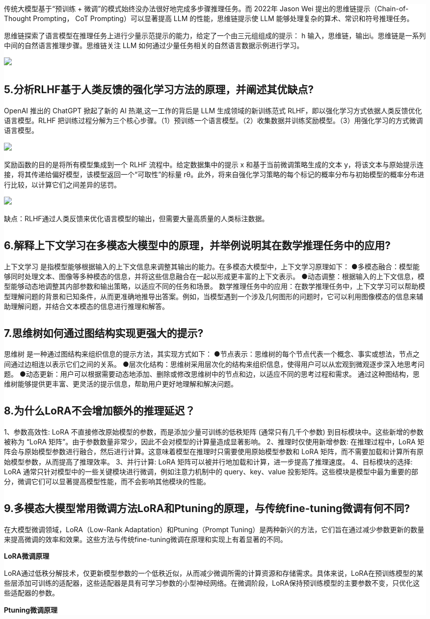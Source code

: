 传统大模型基于“预训练 + 微调”的模式始终没办法很好地完成多步骤推理任务。而 2022年 Jason Wei 提出的思维链提示（Chain-of-Thought Prompting， CoT Prompting）可以显著提高 LLM 的性能，思维链提示使 LLM 能够处理复杂的算术、常识和符号推理任务。

思维链探索了语言模型在推理任务上进行少量示范提示的能力，给定了一个由三元组组成的提示： h 输入，思维链，输出i。思维链是一系列中间的自然语言推理步骤。思维链关注 LLM 如何通过少量任务相关的自然语言数据示例进行学习。

![](api/images/v238tcGnVR7V/思维链.png)

5.分析RLHF基于人类反馈的强化学习方法的原理，并阐述其优缺点?
---------------------------------

OpenAI 推出的 ChatGPT 掀起了新的 AI 热潮,这一工作的背后是 LLM 生成领域的新训练范式 RLHF，即以强化学习方式依据人类反馈优化语言模型。RLHF 把训练过程分解为三个核心步骤。（1）预训练一个语言模型。（2）收集数据并训练奖励模型。（3）用强化学习的方式微调语言模型。

![](api/images/bHV5vhoQWrww/RLHF1.png)

奖励函数的目的是将所有模型集成到一个 RLHF 流程中。给定数据集中的提示 x 和基于当前微调策略生成的文本 y，将该文本与原始提示连接，将其传递给偏好模型，该模型返回一个“可取性”的标量 rθ。此外，将来自强化学习策略的每个标记的概率分布与初始模型的概率分布进行比较，以计算它们之间差异的惩罚。

![](api/images/WiuXZ1FfDhgN/RLHF2.png)

缺点：RLHF通过人类反馈来优化语言模型的输出，但需要大量高质量的人类标注数据。

6.解释上下文学习在多模态大模型中的原理，并举例说明其在数学推理任务中的应用?
---------------------------------------

上下文学习 是指模型能够根据输入的上下文信息来调整其输出的能力。在多模态大模型中，上下文学习原理如下： ●多模态融合：模型能够同时处理文本、图像等多种模态的信息，并将这些信息融合在一起以形成更丰富的上下文表示。 ●动态调整：根据输入的上下文信息，模型能够动态地调整其内部参数和输出策略，以适应不同的任务和场景。 数学推理任务中的应用：在数学推理任务中，上下文学习可以帮助模型理解问题的背景和已知条件，从而更准确地推导出答案。例如，当模型遇到一个涉及几何图形的问题时，它可以利用图像模态的信息来辅助理解问题，并结合文本模态的信息进行推理和解答。

7.思维树如何通过图结构实现更强大的提示?
---------------------

思维树 是一种通过图结构来组织信息的提示方法，其实现方式如下： ●节点表示：思维树的每个节点代表一个概念、事实或想法，节点之间通过边相连以表示它们之间的关系。 ●层次化结构：思维树采用层次化的结构来组织信息，使得用户可以从宏观到微观逐步深入地思考问题。 ●动态更新：用户可以根据需要动态地添加、删除或修改思维树中的节点和边，以适应不同的思考过程和需求。 通过这种图结构，思维树能够提供更丰富、更灵活的提示信息，帮助用户更好地理解和解决问题。

8.为什么LoRA不会增加额外的推理延迟？
---------------------

1、参数高效性: LoRA 不直接修改原始模型的参数，而是添加少量可训练的低秩矩阵 (通常只有几千个参数) 到目标模块中。这些新增的参数被称为 “LoRA 矩阵”。由于参数数量非常少，因此不会对模型的计算量造成显著影响。 2、推理时仅使用新增参数: 在推理过程中，LoRA 矩阵会与原始模型参数进行融合，然后进行计算。这意味着模型在推理时只需要使用原始模型参数和 LoRA 矩阵，而不需要加载和计算所有原始模型参数，从而提高了推理效率。 3、并行计算: LoRA 矩阵可以被并行地加载和计算，进一步提高了推理速度。 4、目标模块的选择: LoRA 通常只针对模型中的一些关键模块进行微调，例如注意力机制中的 query、key、value 投影矩阵。这些模块是模型中最为重要的部分，微调它们可以显著提高模型性能，而不会影响其他模块的性能。

9.多模态大模型常用微调方法LoRA和Ptuning的原理，与传统fine-tuning微调有何不同?
---------------------------------------------------

在大模型微调领域，LoRA（Low-Rank Adaptation）和Ptuning（Prompt Tuning）是两种新兴的方法，它们旨在通过减少参数更新的数量来提高微调的效率和效果。这些方法与传统fine-tuning微调在原理和实现上有着显著的不同。

**LoRA微调原理**

LoRA通过低秩分解技术，仅更新模型参数的一个低秩近似，从而减少微调所需的计算资源和存储需求。具体来说，LoRA在预训练模型的某些层添加可训练的适配器，这些适配器是具有可学习参数的小型神经网络。在微调阶段，LoRA保持预训练模型的主要参数不变，只优化这些适配器的参数。

**Ptuning微调原理**

